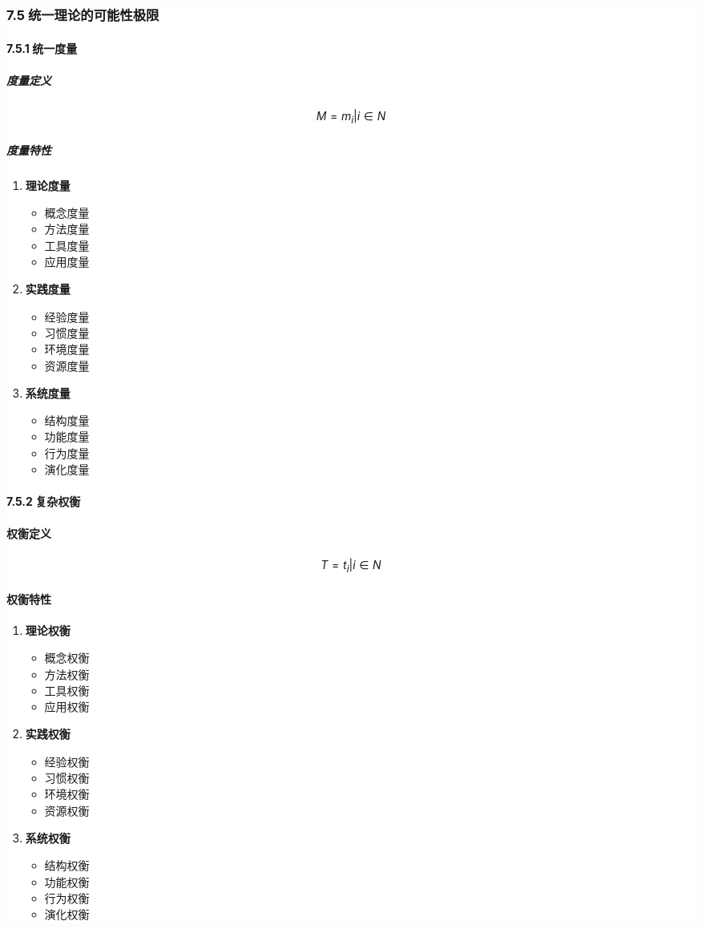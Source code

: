 ### 7.5 统一理论的可能性极限

#### 7.5.1 统一度量

##### 度量定义

```math
M = {m_i | i ∈ N}
```

##### 度量特性

1. **理论度量**
   - 概念度量
   - 方法度量
   - 工具度量
   - 应用度量

2. **实践度量**
   - 经验度量
   - 习惯度量
   - 环境度量
   - 资源度量

3. **系统度量**
   - 结构度量
   - 功能度量
   - 行为度量
   - 演化度量

#### 7.5.2 复杂权衡

#### 权衡定义

```math
T = {t_i | i ∈ N}
```

#### 权衡特性

1. **理论权衡**
   - 概念权衡
   - 方法权衡
   - 工具权衡
   - 应用权衡

2. **实践权衡**
   - 经验权衡
   - 习惯权衡
   - 环境权衡
   - 资源权衡

3. **系统权衡**
   - 结构权衡
   - 功能权衡
   - 行为权衡
   - 演化权衡
